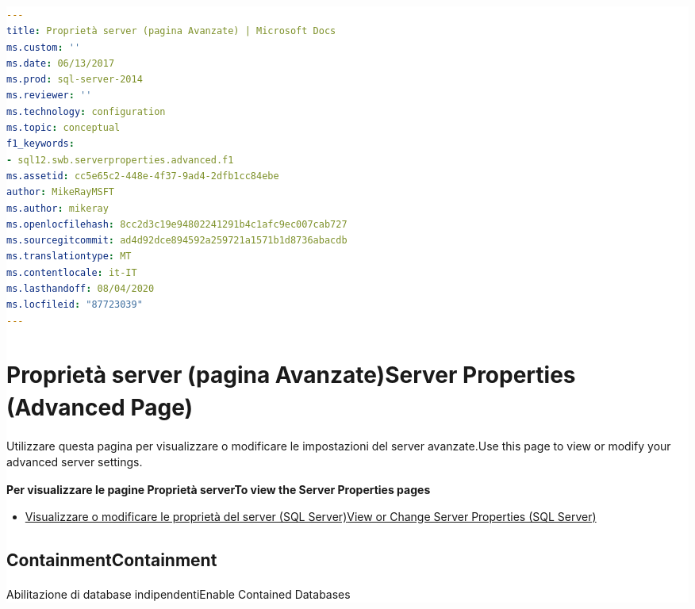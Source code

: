 ```yaml
---
title: Proprietà server (pagina Avanzate) | Microsoft Docs
ms.custom: ''
ms.date: 06/13/2017
ms.prod: sql-server-2014
ms.reviewer: ''
ms.technology: configuration
ms.topic: conceptual
f1_keywords:
- sql12.swb.serverproperties.advanced.f1
ms.assetid: cc5e65c2-448e-4f37-9ad4-2dfb1cc84ebe
author: MikeRayMSFT
ms.author: mikeray
ms.openlocfilehash: 8cc2d3c19e94802241291b4c1afc9ec007cab727
ms.sourcegitcommit: ad4d92dce894592a259721a1571b1d8736abacdb
ms.translationtype: MT
ms.contentlocale: it-IT
ms.lasthandoff: 08/04/2020
ms.locfileid: "87723039"
---
```

# <a name="server-properties-advanced-page"></a><span data-ttu-id="b6c56-102">Proprietà server (pagina Avanzate)</span><span class="sxs-lookup"><span data-stu-id="b6c56-102">Server Properties (Advanced Page)</span></span>
  <span data-ttu-id="b6c56-103">Utilizzare questa pagina per visualizzare o modificare le impostazioni del server avanzate.</span><span class="sxs-lookup"><span data-stu-id="b6c56-103">Use this page to view or modify your advanced server settings.</span></span>  
  
 <span data-ttu-id="b6c56-104">**Per visualizzare le pagine Proprietà server**</span><span class="sxs-lookup"><span data-stu-id="b6c56-104">**To view the Server Properties pages**</span></span>  
  
-   [<span data-ttu-id="b6c56-105">Visualizzare o modificare le proprietà del server &#40;SQL Server&#41;</span><span class="sxs-lookup"><span data-stu-id="b6c56-105">View or Change Server Properties &#40;SQL Server&#41;</span></span>](view-or-change-server-properties-sql-server.md)  
  
## <a name="containment"></a><span data-ttu-id="b6c56-106">Containment</span><span class="sxs-lookup"><span data-stu-id="b6c56-106">Containment</span></span>  
 <span data-ttu-id="b6c56-107">Abilitazione di database indipendenti</span><span class="sxs-lookup"><span data-stu-id="b6c56-107">Enable Contained Databases</span></span>  
